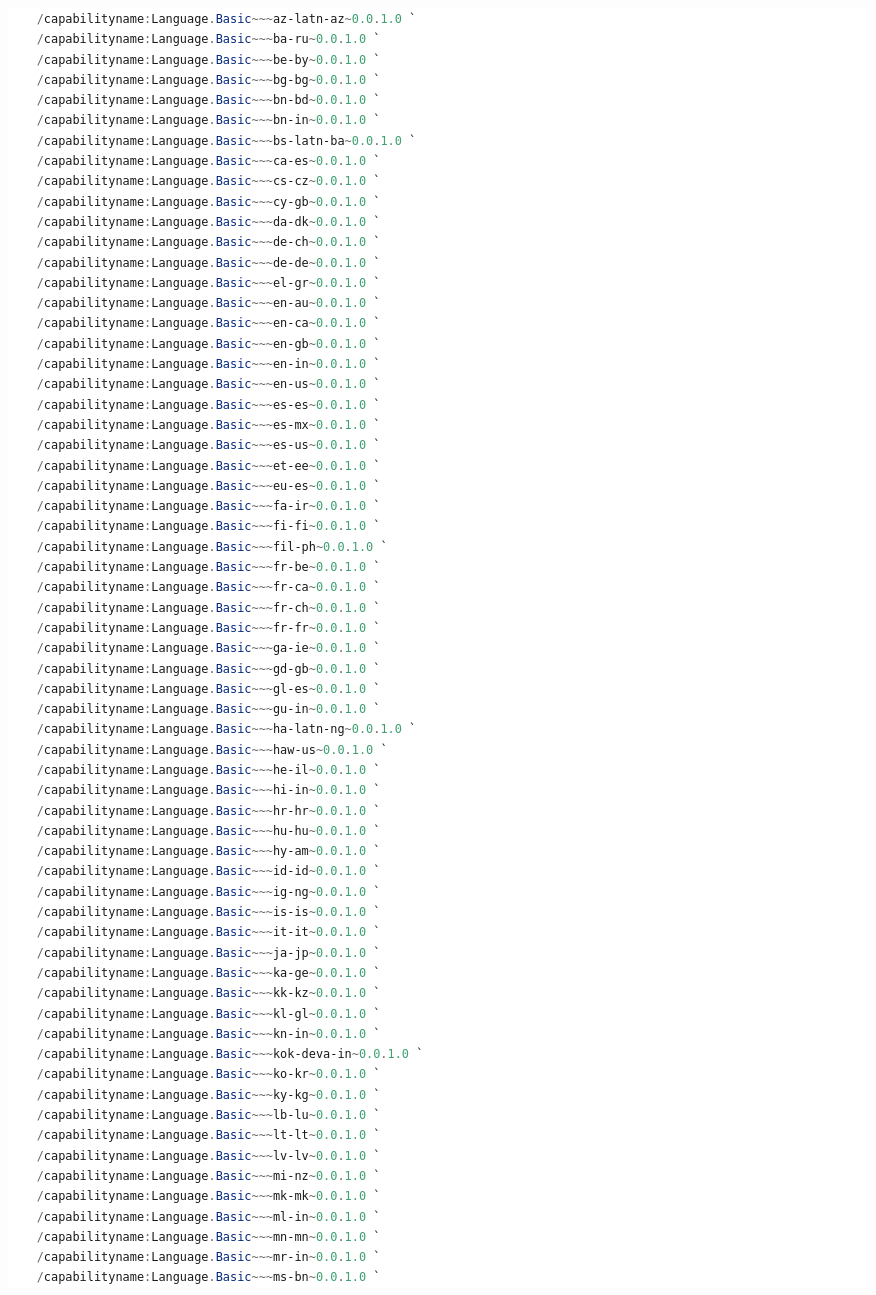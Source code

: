 ```powershell
    /capabilityname:Language.Basic~~~az-latn-az~0.0.1.0 `
    /capabilityname:Language.Basic~~~ba-ru~0.0.1.0 `
    /capabilityname:Language.Basic~~~be-by~0.0.1.0 `
    /capabilityname:Language.Basic~~~bg-bg~0.0.1.0 `
    /capabilityname:Language.Basic~~~bn-bd~0.0.1.0 `
    /capabilityname:Language.Basic~~~bn-in~0.0.1.0 `
    /capabilityname:Language.Basic~~~bs-latn-ba~0.0.1.0 `
    /capabilityname:Language.Basic~~~ca-es~0.0.1.0 `
    /capabilityname:Language.Basic~~~cs-cz~0.0.1.0 `
    /capabilityname:Language.Basic~~~cy-gb~0.0.1.0 `
    /capabilityname:Language.Basic~~~da-dk~0.0.1.0 `
    /capabilityname:Language.Basic~~~de-ch~0.0.1.0 `
    /capabilityname:Language.Basic~~~de-de~0.0.1.0 `
    /capabilityname:Language.Basic~~~el-gr~0.0.1.0 `
    /capabilityname:Language.Basic~~~en-au~0.0.1.0 `
    /capabilityname:Language.Basic~~~en-ca~0.0.1.0 `
    /capabilityname:Language.Basic~~~en-gb~0.0.1.0 `
    /capabilityname:Language.Basic~~~en-in~0.0.1.0 `
    /capabilityname:Language.Basic~~~en-us~0.0.1.0 `
    /capabilityname:Language.Basic~~~es-es~0.0.1.0 `
    /capabilityname:Language.Basic~~~es-mx~0.0.1.0 `
    /capabilityname:Language.Basic~~~es-us~0.0.1.0 `
    /capabilityname:Language.Basic~~~et-ee~0.0.1.0 `
    /capabilityname:Language.Basic~~~eu-es~0.0.1.0 `
    /capabilityname:Language.Basic~~~fa-ir~0.0.1.0 `
    /capabilityname:Language.Basic~~~fi-fi~0.0.1.0 `
    /capabilityname:Language.Basic~~~fil-ph~0.0.1.0 `
    /capabilityname:Language.Basic~~~fr-be~0.0.1.0 `
    /capabilityname:Language.Basic~~~fr-ca~0.0.1.0 `
    /capabilityname:Language.Basic~~~fr-ch~0.0.1.0 `
    /capabilityname:Language.Basic~~~fr-fr~0.0.1.0 `
    /capabilityname:Language.Basic~~~ga-ie~0.0.1.0 `
    /capabilityname:Language.Basic~~~gd-gb~0.0.1.0 `
    /capabilityname:Language.Basic~~~gl-es~0.0.1.0 `
    /capabilityname:Language.Basic~~~gu-in~0.0.1.0 `
    /capabilityname:Language.Basic~~~ha-latn-ng~0.0.1.0 `
    /capabilityname:Language.Basic~~~haw-us~0.0.1.0 `
    /capabilityname:Language.Basic~~~he-il~0.0.1.0 `
    /capabilityname:Language.Basic~~~hi-in~0.0.1.0 `
    /capabilityname:Language.Basic~~~hr-hr~0.0.1.0 `
    /capabilityname:Language.Basic~~~hu-hu~0.0.1.0 `
    /capabilityname:Language.Basic~~~hy-am~0.0.1.0 `
    /capabilityname:Language.Basic~~~id-id~0.0.1.0 `
    /capabilityname:Language.Basic~~~ig-ng~0.0.1.0 `
    /capabilityname:Language.Basic~~~is-is~0.0.1.0 `
    /capabilityname:Language.Basic~~~it-it~0.0.1.0 `
    /capabilityname:Language.Basic~~~ja-jp~0.0.1.0 `
    /capabilityname:Language.Basic~~~ka-ge~0.0.1.0 `
    /capabilityname:Language.Basic~~~kk-kz~0.0.1.0 `
    /capabilityname:Language.Basic~~~kl-gl~0.0.1.0 `
    /capabilityname:Language.Basic~~~kn-in~0.0.1.0 `
    /capabilityname:Language.Basic~~~kok-deva-in~0.0.1.0 `
    /capabilityname:Language.Basic~~~ko-kr~0.0.1.0 `
    /capabilityname:Language.Basic~~~ky-kg~0.0.1.0 `
    /capabilityname:Language.Basic~~~lb-lu~0.0.1.0 `
    /capabilityname:Language.Basic~~~lt-lt~0.0.1.0 `
    /capabilityname:Language.Basic~~~lv-lv~0.0.1.0 `
    /capabilityname:Language.Basic~~~mi-nz~0.0.1.0 `
    /capabilityname:Language.Basic~~~mk-mk~0.0.1.0 `
    /capabilityname:Language.Basic~~~ml-in~0.0.1.0 `
    /capabilityname:Language.Basic~~~mn-mn~0.0.1.0 `
    /capabilityname:Language.Basic~~~mr-in~0.0.1.0 `
    /capabilityname:Language.Basic~~~ms-bn~0.0.1.0 `
```